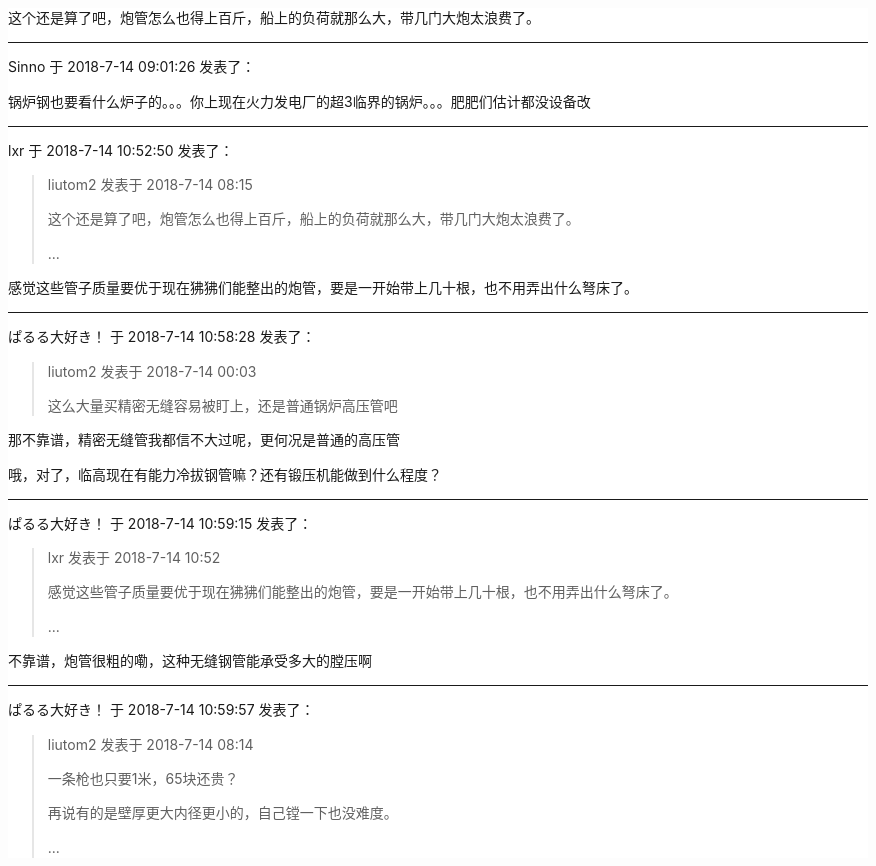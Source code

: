 
这个还是算了吧，炮管怎么也得上百斤，船上的负荷就那么大，带几门大炮太浪费了。

---------

Sinno 于 2018-7-14 09:01:26 发表了：

锅炉钢也要看什么炉子的。。。你上现在火力发电厂的超3临界的锅炉。。。肥肥们估计都没设备改

---------

lxr 于 2018-7-14 10:52:50 发表了：

> liutom2 发表于 2018-7-14 08:15
> 
> 这个还是算了吧，炮管怎么也得上百斤，船上的负荷就那么大，带几门大炮太浪费了。
> 
> ...



感觉这些管子质量要优于现在狒狒们能整出的炮管，要是一开始带上几十根，也不用弄出什么弩床了。

---------

ぱるる大好き！ 于 2018-7-14 10:58:28 发表了：

> liutom2 发表于 2018-7-14 00:03
> 
> 这么大量买精密无缝容易被盯上，还是普通锅炉高压管吧



那不靠谱，精密无缝管我都信不大过呢，更何况是普通的高压管

哦，对了，临高现在有能力冷拔钢管嘛？还有锻压机能做到什么程度？

---------

ぱるる大好き！ 于 2018-7-14 10:59:15 发表了：

> lxr 发表于 2018-7-14 10:52
> 
> 感觉这些管子质量要优于现在狒狒们能整出的炮管，要是一开始带上几十根，也不用弄出什么弩床了。
> 
> ...



不靠谱，炮管很粗的嘞，这种无缝钢管能承受多大的膛压啊

---------

ぱるる大好き！ 于 2018-7-14 10:59:57 发表了：

> liutom2 发表于 2018-7-14 08:14
> 
> 一条枪也只要1米，65块还贵？
> 
> 再说有的是壁厚更大内径更小的，自己镗一下也没难度。
> 
> ...
